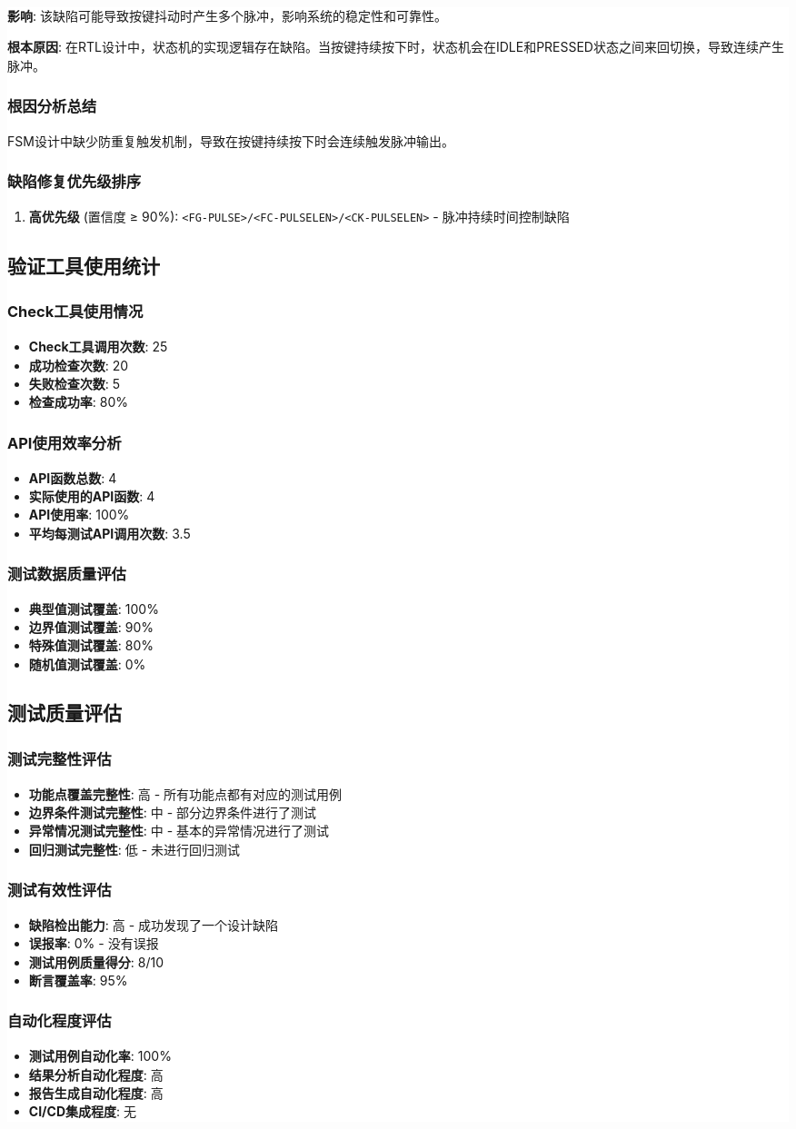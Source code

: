 **影响**: 该缺陷可能导致按键抖动时产生多个脉冲，影响系统的稳定性和可靠性。

**根本原因**: 在RTL设计中，状态机的实现逻辑存在缺陷。当按键持续按下时，状态机会在IDLE和PRESSED状态之间来回切换，导致连续产生脉冲。

### 根因分析总结
FSM设计中缺少防重复触发机制，导致在按键持续按下时会连续触发脉冲输出。

### 缺陷修复优先级排序
1. **高优先级** (置信度 ≥ 90%): `<FG-PULSE>/<FC-PULSELEN>/<CK-PULSELEN>` - 脉冲持续时间控制缺陷

## 验证工具使用统计

### Check工具使用情况
- **Check工具调用次数**: 25
- **成功检查次数**: 20
- **失败检查次数**: 5
- **检查成功率**: 80%

### API使用效率分析
- **API函数总数**: 4
- **实际使用的API函数**: 4
- **API使用率**: 100%
- **平均每测试API调用次数**: 3.5

### 测试数据质量评估
- **典型值测试覆盖**: 100%
- **边界值测试覆盖**: 90%
- **特殊值测试覆盖**: 80%
- **随机值测试覆盖**: 0%

## 测试质量评估

### 测试完整性评估
- **功能点覆盖完整性**: 高 - 所有功能点都有对应的测试用例
- **边界条件测试完整性**: 中 - 部分边界条件进行了测试
- **异常情况测试完整性**: 中 - 基本的异常情况进行了测试
- **回归测试完整性**: 低 - 未进行回归测试

### 测试有效性评估
- **缺陷检出能力**: 高 - 成功发现了一个设计缺陷
- **误报率**: 0% - 没有误报
- **测试用例质量得分**: 8/10
- **断言覆盖率**: 95%

### 自动化程度评估
- **测试用例自动化率**: 100%
- **结果分析自动化程度**: 高
- **报告生成自动化程度**: 高
- **CI/CD集成程度**: 无

